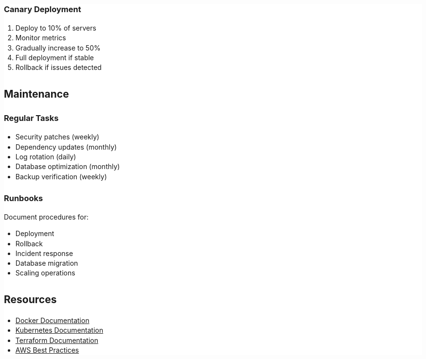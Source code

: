 ### Canary Deployment

1. Deploy to 10% of servers
2. Monitor metrics
3. Gradually increase to 50%
4. Full deployment if stable
5. Rollback if issues detected

## Maintenance

### Regular Tasks

- Security patches (weekly)
- Dependency updates (monthly)
- Log rotation (daily)
- Database optimization (monthly)
- Backup verification (weekly)

### Runbooks

Document procedures for:
- Deployment
- Rollback
- Incident response
- Database migration
- Scaling operations

## Resources

- [Docker Documentation](https://docs.docker.com/)
- [Kubernetes Documentation](https://kubernetes.io/docs/)
- [Terraform Documentation](https://www.terraform.io/docs/)
- [AWS Best Practices](https://aws.amazon.com/architecture/well-architected/)
